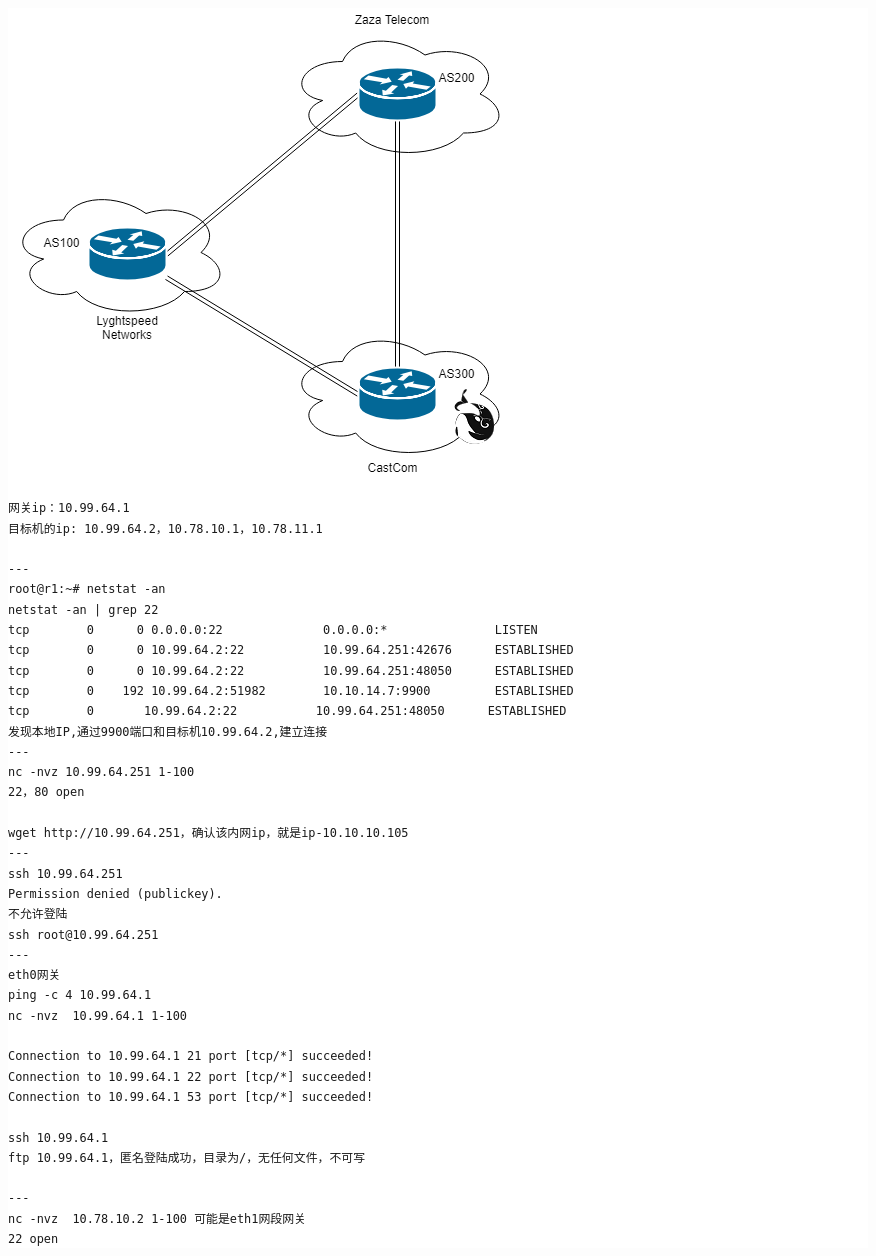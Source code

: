 ![diagram_for_tac](https://raw.githubusercontent.com/Whale3070/Whale3070.github.io/master/images/03-12/diagram_for_tac.png)

```
网关ip：10.99.64.1
目标机的ip: 10.99.64.2，10.78.10.1，10.78.11.1

---
root@r1:~# netstat -an
netstat -an | grep 22
tcp        0      0 0.0.0.0:22              0.0.0.0:*               LISTEN     
tcp        0      0 10.99.64.2:22           10.99.64.251:42676      ESTABLISHED
tcp        0      0 10.99.64.2:22           10.99.64.251:48050      ESTABLISHED
tcp        0    192 10.99.64.2:51982        10.10.14.7:9900         ESTABLISHED
tcp        0       10.99.64.2:22           10.99.64.251:48050      ESTABLISHED
发现本地IP,通过9900端口和目标机10.99.64.2,建立连接
---
nc -nvz 10.99.64.251 1-100
22，80 open

wget http://10.99.64.251，确认该内网ip，就是ip-10.10.10.105
---
ssh 10.99.64.251
Permission denied (publickey).
不允许登陆
ssh root@10.99.64.251
---
eth0网关
ping -c 4 10.99.64.1
nc -nvz  10.99.64.1 1-100

Connection to 10.99.64.1 21 port [tcp/*] succeeded!
Connection to 10.99.64.1 22 port [tcp/*] succeeded!
Connection to 10.99.64.1 53 port [tcp/*] succeeded!

ssh 10.99.64.1
ftp 10.99.64.1，匿名登陆成功，目录为/，无任何文件，不可写

---
nc -nvz  10.78.10.2 1-100 可能是eth1网段网关
22 open
```